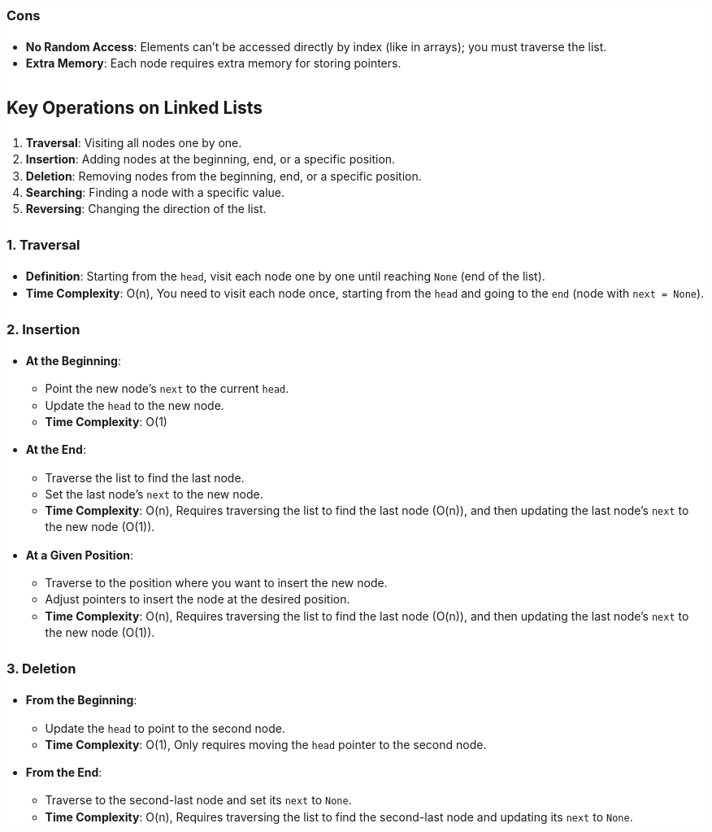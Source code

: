 ### Cons

- **No Random Access**: Elements can’t be accessed directly by index (like in arrays); you must traverse the list.
- **Extra Memory**: Each node requires extra memory for storing pointers.

## Key Operations on Linked Lists

1. **Traversal**: Visiting all nodes one by one.
2. **Insertion**: Adding nodes at the beginning, end, or a specific position.
3. **Deletion**: Removing nodes from the beginning, end, or a specific position.
4. **Searching**: Finding a node with a specific value.
5. **Reversing**: Changing the direction of the list.

### 1. Traversal

- **Definition**: Starting from the `head`, visit each node one by one until reaching `None` (end of the list).
- **Time Complexity**: O(n), You need to visit each node once, starting from the `head` and going to the `end` (node with `next = None`).

### 2. Insertion

- **At the Beginning**:

  - Point the new node’s `next` to the current `head`.
  - Update the `head` to the new node.
  - **Time Complexity**: O(1)

- **At the End**:

  - Traverse the list to find the last node.
  - Set the last node’s `next` to the new node.
  - **Time Complexity**: O(n), Requires traversing the list to find the last node (O(n)), and then updating the last node’s `next` to the new node (O(1)).

- **At a Given Position**:

  - Traverse to the position where you want to insert the new node.
  - Adjust pointers to insert the node at the desired position.
  - **Time Complexity**: O(n), Requires traversing the list to find the last node (O(n)), and then updating the last node’s `next` to the new node (O(1)).

### 3. Deletion

- **From the Beginning**:

  - Update the `head` to point to the second node.
  - **Time Complexity**: O(1), Only requires moving the `head` pointer to the second node.

- **From the End**:

  - Traverse to the second-last node and set its `next` to `None`.
  - **Time Complexity**: O(n), Requires traversing the list to find the second-last node and updating its `next` to `None`.
